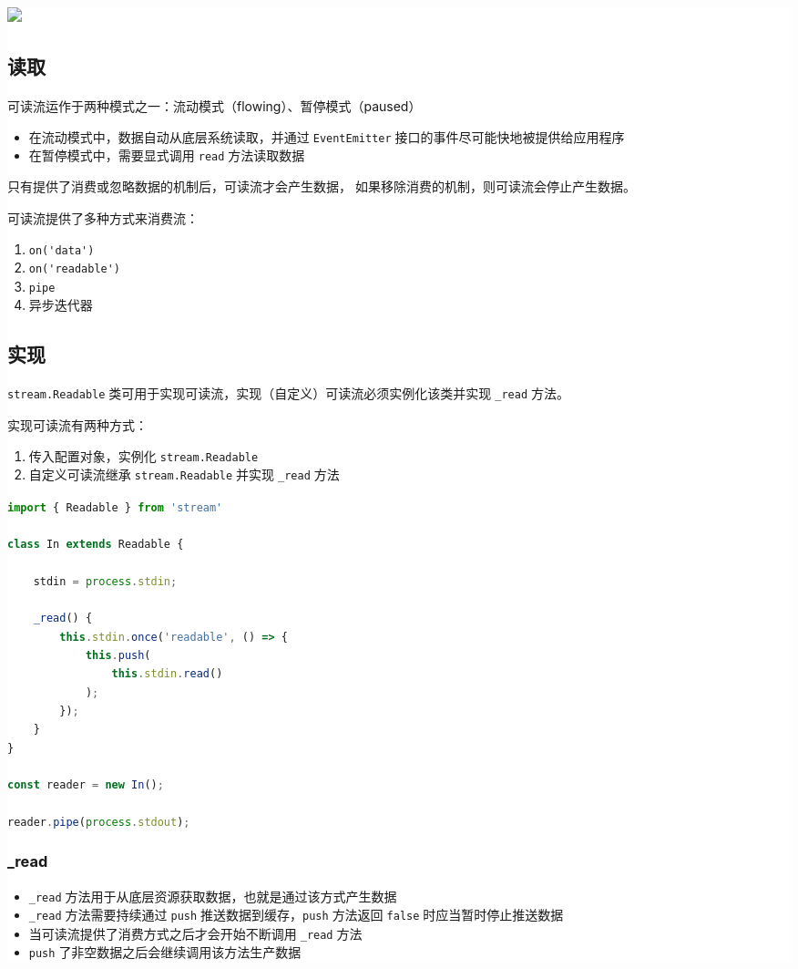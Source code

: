 ![](https://gw.alicdn.com/tfs/TB1JzPFaMoQMeJjy1XaXXcSsFXa-713-418.png#alt=node-stream-non-flowing)

## 读取

可读流运作于两种模式之一：流动模式（flowing）、暂停模式（paused）

- 在流动模式中，数据自动从底层系统读取，并通过 `EventEmitter` 接口的事件尽可能快地被提供给应用程序
- 在暂停模式中，需要显式调用 `read` 方法读取数据

只有提供了消费或忽略数据的机制后，可读流才会产生数据， 如果移除消费的机制，则可读流会停止产生数据。

可读流提供了多种方式来消费流：

1. `on('data')`
2. `on('readable')`
3. `pipe`
4. 异步迭代器

## 实现

`stream.Readable` 类可用于实现可读流，实现（自定义）可读流必须实例化该类并实现 `_read` 方法。

实现可读流有两种方式：

1. 传入配置对象，实例化 `stream.Readable`
2. 自定义可读流继承 `stream.Readable` 并实现 `_read` 方法

```javascript
import { Readable } from 'stream'

class In extends Readable {
    
	stdin = process.stdin;

    _read() {
        this.stdin.once('readable', () => {
            this.push(
                this.stdin.read()
            );
        });
    }
}

const reader = new In();

reader.pipe(process.stdout);
```

### _read

- `_read` 方法用于从底层资源获取数据，也就是通过该方式产生数据
- `_read` 方法需要持续通过 `push` 推送数据到缓存，`push` 方法返回 `false` 时应当暂时停止推送数据
- 当可读流提供了消费方式之后才会开始不断调用 `_read` 方法
- `push` 了非空数据之后会继续调用该方法生产数据
